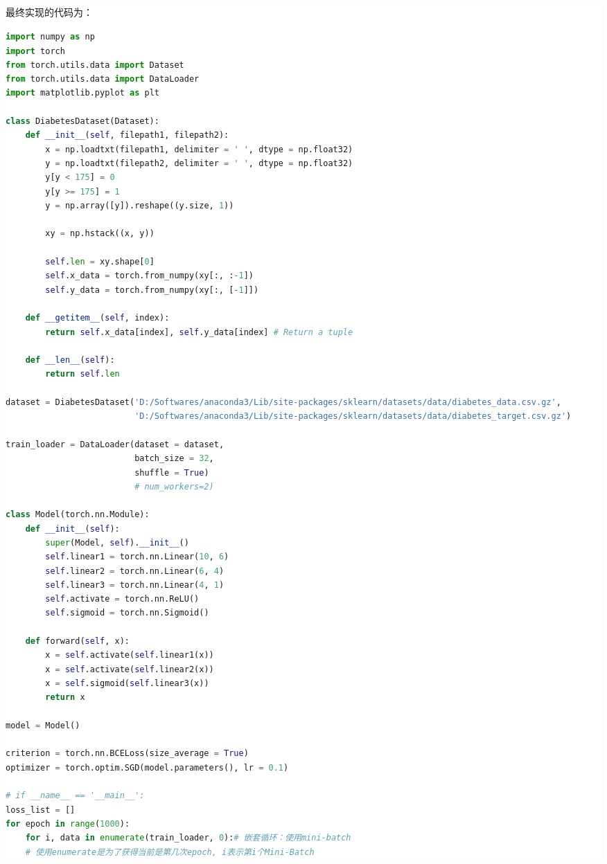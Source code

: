 最终实现的代码为：

```python
import numpy as np
import torch
from torch.utils.data import Dataset
from torch.utils.data import DataLoader
import matplotlib.pyplot as plt

class DiabetesDataset(Dataset):
    def __init__(self, filepath1, filepath2):
        x = np.loadtxt(filepath1, delimiter = ' ', dtype = np.float32)
        y = np.loadtxt(filepath2, delimiter = ' ', dtype = np.float32)
        y[y < 175] = 0
        y[y >= 175] = 1
        y = np.array([y]).reshape((y.size, 1))
        
        xy = np.hstack((x, y))
        
        self.len = xy.shape[0]
        self.x_data = torch.from_numpy(xy[:, :-1])
        self.y_data = torch.from_numpy(xy[:, [-1]])

    def __getitem__(self, index):
        return self.x_data[index], self.y_data[index] # Return a tuple

    def __len__(self):
        return self.len

dataset = DiabetesDataset('D:/Softwares/anaconda3/Lib/site-packages/sklearn/datasets/data/diabetes_data.csv.gz', 
                          'D:/Softwares/anaconda3/Lib/site-packages/sklearn/datasets/data/diabetes_target.csv.gz')

train_loader = DataLoader(dataset = dataset,
                          batch_size = 32, 
                          shuffle = True)
                          # num_workers=2)

class Model(torch.nn.Module):
    def __init__(self):
        super(Model, self).__init__()
        self.linear1 = torch.nn.Linear(10, 6)
        self.linear2 = torch.nn.Linear(6, 4)
        self.linear3 = torch.nn.Linear(4, 1)
        self.activate = torch.nn.ReLU()
        self.sigmoid = torch.nn.Sigmoid()
        
    def forward(self, x):
        x = self.activate(self.linear1(x))
        x = self.activate(self.linear2(x))
        x = self.sigmoid(self.linear3(x))
        return x

model = Model()

criterion = torch.nn.BCELoss(size_average = True)
optimizer = torch.optim.SGD(model.parameters(), lr = 0.1)

# if __name__ == '__main__':
loss_list = []
for epoch in range(1000):
    for i, data in enumerate(train_loader, 0):# 嵌套循环：使用mini-batch
    # 使用enumerate是为了获得当前是第几次epoch, i表示第i个Mini-Batch
```

[^1]: [07.处理多维特征的输入 - 刘二大人](https://www.bilibili.com/video/BV1Y7411d7Ys?p=7&vd_source=8aeddead7f39b0189fff9b14fa090a75).
[^2]: [Construct A Simple Logistic Regression Model for Binary Classification Problem with PyTorch - WHAT A STARRY NIGHT~](https://helloworld-1017.github.io/2023-04-09/16-38-03.html).
[^3]: [Simple Gradient Descend (GD) and Stochastic Gradient Descend (SGD) Methods Selecting Optimum Weight of Linear Model - WHAT A STARRY NIGHT~](https://helloworld-1017.github.io/2023-04-04/10-04-03.html).
[^4]: [`torch.utils.data`: Platform-specific behaviors — PyTorch 2.3 documentation](https://pytorch.org/docs/stable/data.html#platform-specific-behaviors).
[^5]: [TypeError: can't pickle Environment objects · Issue #526 · pytorch/examples](https://github.com/pytorch/examples/issues/526).